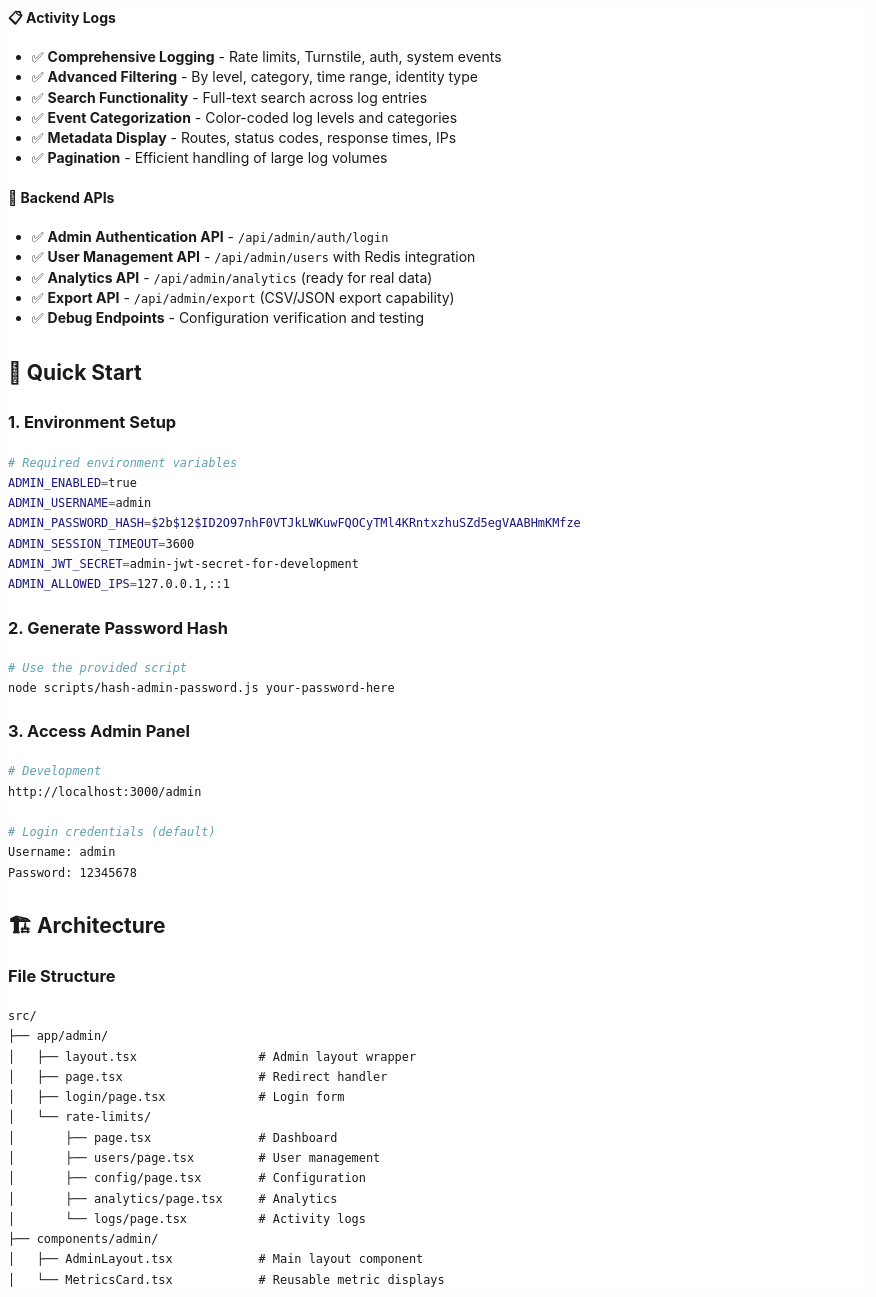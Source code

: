 #### 📋 Activity Logs
- ✅ **Comprehensive Logging** - Rate limits, Turnstile, auth, system events
- ✅ **Advanced Filtering** - By level, category, time range, identity type
- ✅ **Search Functionality** - Full-text search across log entries
- ✅ **Event Categorization** - Color-coded log levels and categories
- ✅ **Metadata Display** - Routes, status codes, response times, IPs
- ✅ **Pagination** - Efficient handling of large log volumes

#### 🔧 Backend APIs
- ✅ **Admin Authentication API** - `/api/admin/auth/login`
- ✅ **User Management API** - `/api/admin/users` with Redis integration
- ✅ **Analytics API** - `/api/admin/analytics` (ready for real data)
- ✅ **Export API** - `/api/admin/export` (CSV/JSON export capability)
- ✅ **Debug Endpoints** - Configuration verification and testing

## 🚀 Quick Start

### 1. Environment Setup
```bash
# Required environment variables
ADMIN_ENABLED=true
ADMIN_USERNAME=admin
ADMIN_PASSWORD_HASH=$2b$12$ID2O97nhF0VTJkLWKuwFQOCyTMl4KRntxzhuSZd5egVAABHmKMfze
ADMIN_SESSION_TIMEOUT=3600
ADMIN_JWT_SECRET=admin-jwt-secret-for-development
ADMIN_ALLOWED_IPS=127.0.0.1,::1
```

### 2. Generate Password Hash
```bash
# Use the provided script
node scripts/hash-admin-password.js your-password-here
```

### 3. Access Admin Panel
```bash
# Development
http://localhost:3000/admin

# Login credentials (default)
Username: admin
Password: 12345678
```

## 🏗️ Architecture

### File Structure
```
src/
├── app/admin/
│   ├── layout.tsx                 # Admin layout wrapper
│   ├── page.tsx                   # Redirect handler
│   ├── login/page.tsx             # Login form
│   └── rate-limits/
│       ├── page.tsx               # Dashboard
│       ├── users/page.tsx         # User management
│       ├── config/page.tsx        # Configuration
│       ├── analytics/page.tsx     # Analytics
│       └── logs/page.tsx          # Activity logs
├── components/admin/
│   ├── AdminLayout.tsx            # Main layout component
│   └── MetricsCard.tsx            # Reusable metric displays
```